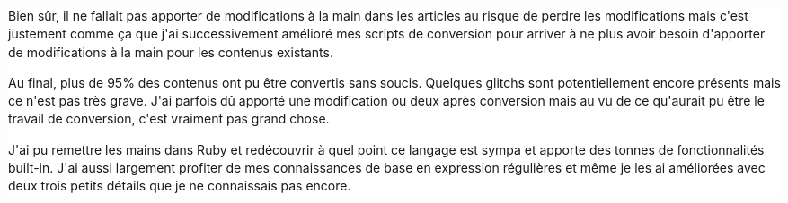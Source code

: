 Bien sûr, il ne fallait pas apporter de modifications à la main dans les articles au risque de perdre les modifications
mais c'est justement comme ça que j'ai successivement amélioré mes scripts de conversion pour arriver à ne plus avoir
besoin d'apporter de modifications à la main pour les contenus existants.

Au final, plus de 95% des contenus ont pu être convertis sans soucis. Quelques glitchs sont potentiellement encore 
présents mais ce n'est pas très grave. J'ai parfois dû apporté une modification ou deux après conversion mais au vu
de ce qu'aurait pu être le travail de conversion, c'est vraiment pas grand chose.

J'ai pu remettre les mains dans Ruby et redécouvrir à quel point ce langage est sympa et apporte des tonnes de 
fonctionnalités built-in. J'ai aussi largement profiter de mes connaissances de base en expression régulières et même
je les ai améliorées avec deux trois petits détails que je ne connaissais pas encore.
